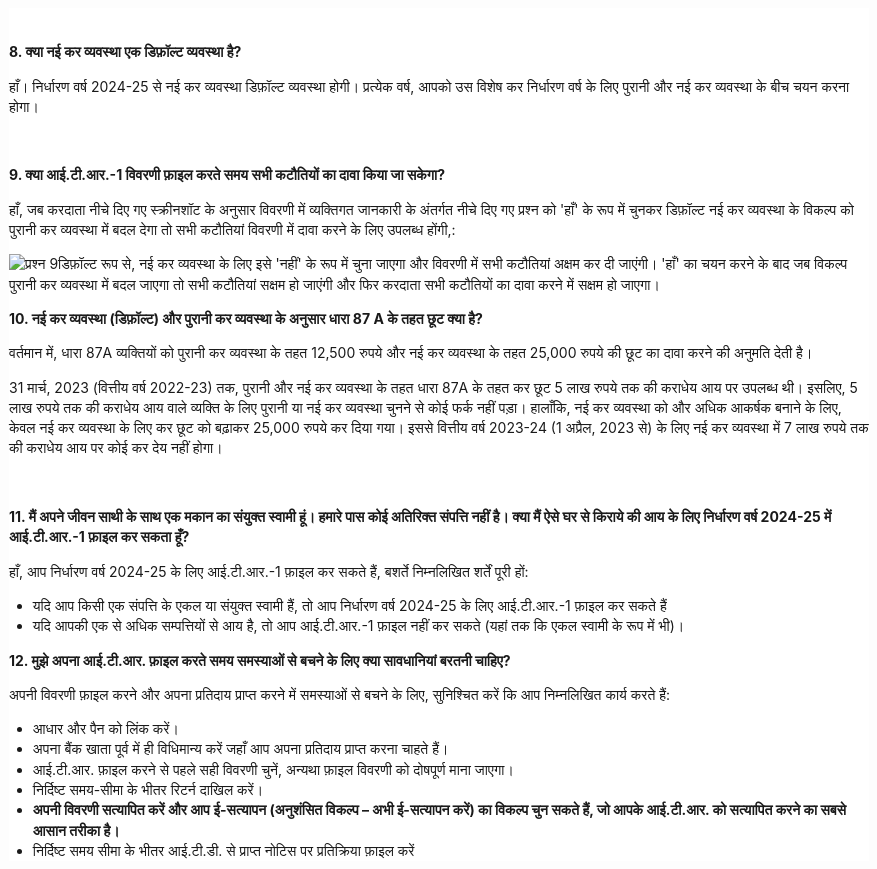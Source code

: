 
 


**8\. क्या नई कर व्यवस्था एक डिफ़ॉल्ट व्यवस्था है?**


हाँ। निर्धारण वर्ष 2024\-25 से नई कर व्यवस्था डिफ़ॉल्ट व्यवस्था होगी। प्रत्येक वर्ष, आपको उस विशेष कर निर्धारण वर्ष के लिए पुरानी और नई कर व्यवस्था के बीच चयन करना होगा।


 


**9\. क्या आई.टी.आर.\-1 विवरणी फ़ाइल करते समय सभी कटौतियों का दावा किया जा सकेगा?**


हाँ, जब करदाता नीचे दिए गए स्क्रीनशॉट के अनुसार विवरणी में व्यक्तिगत जानकारी के अंतर्गत नीचे दिए गए प्रश्न को 'हाँ' के रूप में चुनकर डिफ़ॉल्ट नई कर व्यवस्था के विकल्प को पुरानी कर व्यवस्था में बदल देगा तो सभी कटौतियां विवरणी में दावा करने के लिए उपलब्ध होंगी,:


![प्रश्न 9 ](/iec/foportal/sites/default/files/inline-images/ques%209%20faqs%20itr%201.png)डिफ़ॉल्ट रूप से, नई कर व्यवस्था के लिए इसे 'नहीं' के रूप में चुना जाएगा और विवरणी में सभी कटौतियां अक्षम कर दी जाएंगी। 'हाँ' का चयन करने के बाद जब विकल्प पुरानी कर व्यवस्था में बदल जाएगा तो सभी कटौतियां सक्षम हो जाएंगी और फिर करदाता सभी कटौतियों का दावा करने में सक्षम हो जाएगा। 


**10\. नई कर व्यवस्था (डिफ़ॉल्ट) और पुरानी कर व्यवस्था के अनुसार धारा 87 A के तहत छूट क्या है?**


वर्तमान में, धारा 87A व्यक्तियों को पुरानी कर व्यवस्था के तहत 12,500 रुपये और नई कर व्यवस्था के तहत 25,000 रुपये की छूट का दावा करने की अनुमति देती है।


31 मार्च, 2023 (वित्तीय वर्ष 2022\-23\) तक, पुरानी और नई कर व्यवस्था के तहत धारा 87A के तहत कर छूट 5 लाख रुपये तक की कराधेय आय पर उपलब्ध थी। इसलिए, 5 लाख रुपये तक की कराधेय आय वाले व्यक्ति के लिए पुरानी या नई कर व्यवस्था चुनने से कोई फर्क नहीं पड़ा। हालाँकि, नई कर व्यवस्था को और अधिक आकर्षक बनाने के लिए, केवल नई कर व्यवस्था के लिए कर छूट को बढ़ाकर 25,000 रुपये कर दिया गया। इससे वित्तीय वर्ष 2023\-24 (1 अप्रैल, 2023 से) के लिए नई कर व्यवस्था में 7 लाख रुपये तक की कराधेय आय पर कोई कर देय नहीं होगा।


 


**11\. मैं अपने जीवन साथी के साथ एक मकान का संयुक्त स्वामी हूं। हमारे पास कोई अतिरिक्त संपत्ति नहीं है। क्या मैं ऐसे घर से किराये की आय के लिए निर्धारण वर्ष 2024\-25 में आई.टी.आर.\-1 फ़ाइल कर सकता हूँ?**


हाँ, आप निर्धारण वर्ष 2024\-25 के लिए आई.टी.आर.\-1 फ़ाइल कर सकते हैं, बशर्ते निम्नलिखित शर्तें पूरी हों:


* यदि आप किसी एक संपत्ति के एकल या संयुक्त स्वामी हैं, तो आप निर्धारण वर्ष 2024\-25 के लिए आई.टी.आर.\-1 फ़ाइल कर सकते हैं
* यदि आपकी एक से अधिक सम्पत्तियों से आय है, तो आप आई.टी.आर.\-1 फ़ाइल नहीं कर सकते (यहां तक ​​कि एकल स्वामी के रूप में भी)।

**12\. मुझे अपना आई.टी.आर. फ़ाइल करते समय समस्याओं से बचने के लिए क्या सावधानियां बरतनी चाहिए?**


अपनी विवरणी फ़ाइल करने और अपना प्रतिदाय प्राप्त करने में समस्याओं से बचने के लिए, सुनिश्चित करें कि आप निम्नलिखित कार्य करते हैं:


* आधार और पैन को लिंक करें।
* अपना बैंक खाता पूर्व में ही विधिमान्य करें जहाँ आप अपना प्रतिदाय प्राप्त करना चाहते हैं।
* आई.टी.आर. फ़ाइल करने से पहले सही विवरणी चुनें, अन्यथा फ़ाइल विवरणी को दोषपूर्ण माना जाएगा।
* निर्दिष्ट समय\-सीमा के भीतर रिटर्न दाखिल करें।
* **अपनी विवरणी सत्यापित करें और आप** **ई\-सत्यापन (अनुशंसित विकल्प – अभी ई\-सत्यापन करें) का विकल्प चुन सकते हैं, जो आपके आई.टी.आर. को सत्यापित करने का सबसे आसान तरीका है।**
* निर्दिष्ट समय सीमा के भीतर आई.टी.डी. से प्राप्त नोटिस पर प्रतिक्रिया फ़ाइल करें
